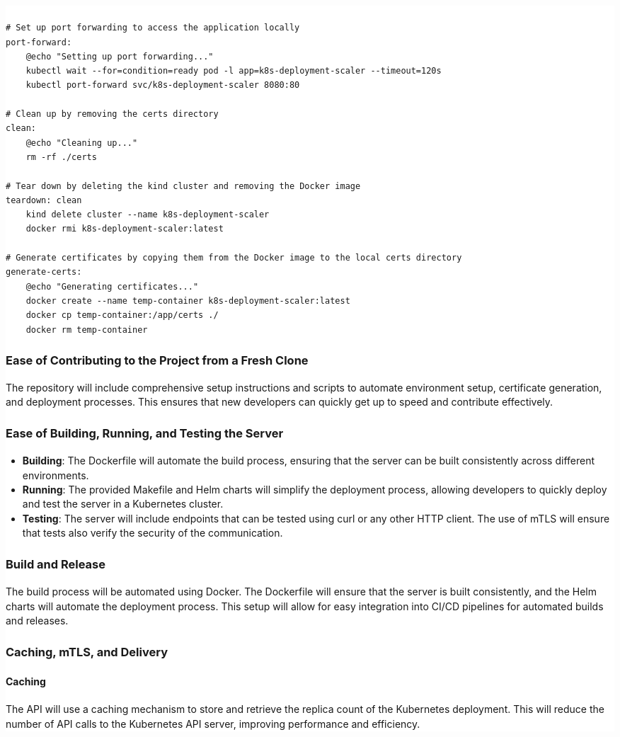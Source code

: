 ```

# Set up port forwarding to access the application locally
port-forward:
	@echo "Setting up port forwarding..."
	kubectl wait --for=condition=ready pod -l app=k8s-deployment-scaler --timeout=120s
	kubectl port-forward svc/k8s-deployment-scaler 8080:80

# Clean up by removing the certs directory
clean:
	@echo "Cleaning up..."
	rm -rf ./certs

# Tear down by deleting the kind cluster and removing the Docker image
teardown: clean
	kind delete cluster --name k8s-deployment-scaler
	docker rmi k8s-deployment-scaler:latest

# Generate certificates by copying them from the Docker image to the local certs directory
generate-certs:
	@echo "Generating certificates..."
	docker create --name temp-container k8s-deployment-scaler:latest
	docker cp temp-container:/app/certs ./
	docker rm temp-container
```

### Ease of Contributing to the Project from a Fresh Clone

The repository will include comprehensive setup instructions and scripts to automate environment setup, certificate generation, and deployment processes. This ensures that new developers can quickly get up to speed and contribute effectively.

### Ease of Building, Running, and Testing the Server

- **Building**: The Dockerfile will automate the build process, ensuring that the server can be built consistently across different environments.
- **Running**: The provided Makefile and Helm charts will simplify the deployment process, allowing developers to quickly deploy and test the server in a Kubernetes cluster.
- **Testing**: The server will include endpoints that can be tested using curl or any other HTTP client. The use of mTLS will ensure that tests also verify the security of the communication.

### Build and Release

The build process will be automated using Docker. The Dockerfile will ensure that the server is built consistently, and the Helm charts will automate the deployment process. This setup will allow for easy integration into CI/CD pipelines for automated builds and releases.

### Caching, mTLS, and Delivery

#### Caching

The API will use a caching mechanism to store and retrieve the replica count of the Kubernetes deployment. This will reduce the number of API calls to the Kubernetes API server, improving performance and efficiency.
